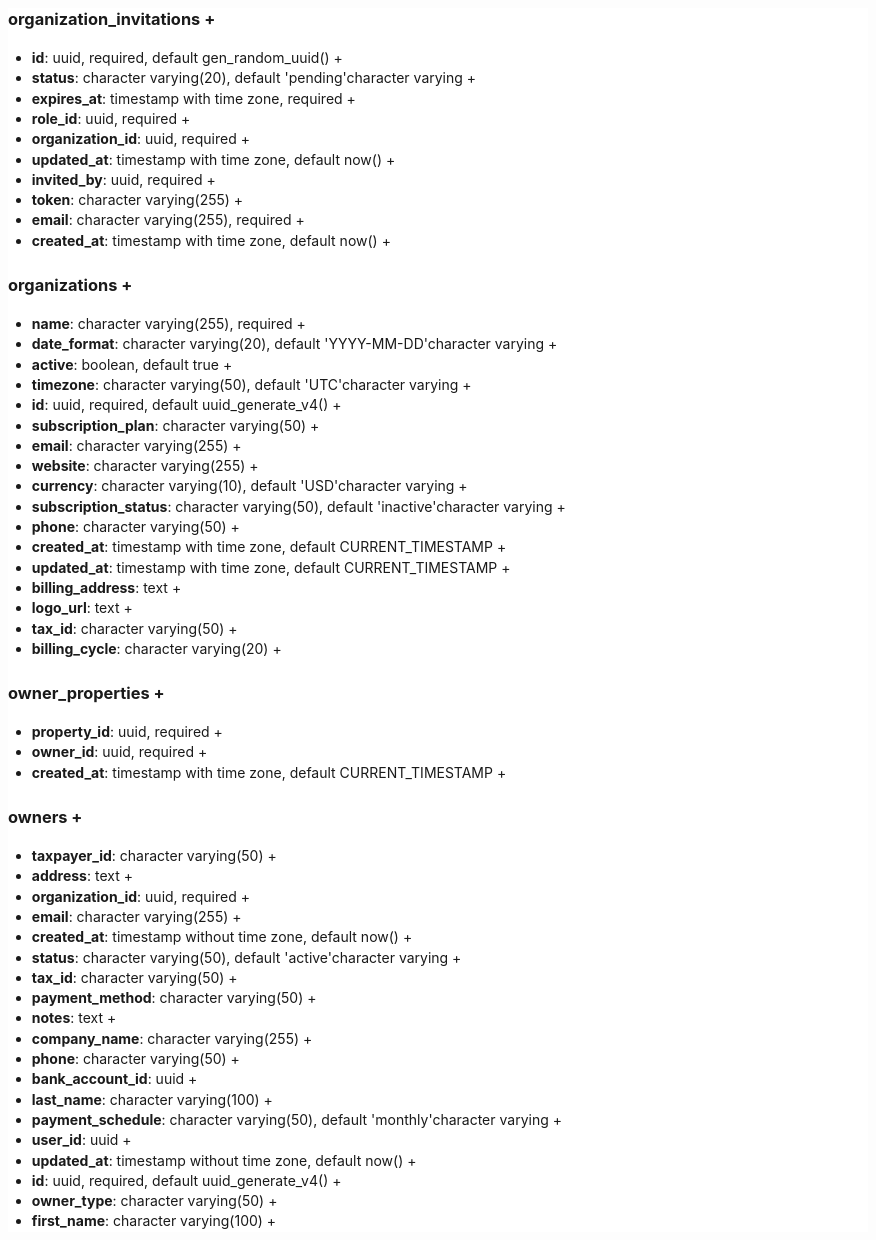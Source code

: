 ### organization_invitations                                                                +
- **id**: uuid, required, default gen_random_uuid()                                         +
- **status**: character varying(20), default 'pending'character varying                     +
- **expires_at**: timestamp with time zone, required                                        +
- **role_id**: uuid, required                                                               +
- **organization_id**: uuid, required                                                       +
- **updated_at**: timestamp with time zone, default now()                                   +
- **invited_by**: uuid, required                                                            +
- **token**: character varying(255)                                                         +
- **email**: character varying(255), required                                               +
- **created_at**: timestamp with time zone, default now()                                   +

### organizations                                                                           +
- **name**: character varying(255), required                                                +
- **date_format**: character varying(20), default 'YYYY-MM-DD'character varying             +
- **active**: boolean, default true                                                         +
- **timezone**: character varying(50), default 'UTC'character varying                       +
- **id**: uuid, required, default uuid_generate_v4()                                        +
- **subscription_plan**: character varying(50)                                              +
- **email**: character varying(255)                                                         +
- **website**: character varying(255)                                                       +
- **currency**: character varying(10), default 'USD'character varying                       +
- **subscription_status**: character varying(50), default 'inactive'character varying       +
- **phone**: character varying(50)                                                          +
- **created_at**: timestamp with time zone, default CURRENT_TIMESTAMP                       +
- **updated_at**: timestamp with time zone, default CURRENT_TIMESTAMP                       +
- **billing_address**: text                                                                 +
- **logo_url**: text                                                                        +
- **tax_id**: character varying(50)                                                         +
- **billing_cycle**: character varying(20)                                                  +

### owner_properties                                                                        +
- **property_id**: uuid, required                                                           +
- **owner_id**: uuid, required                                                              +
- **created_at**: timestamp with time zone, default CURRENT_TIMESTAMP                       +

### owners                                                                                  +
- **taxpayer_id**: character varying(50)                                                    +
- **address**: text                                                                         +
- **organization_id**: uuid, required                                                       +
- **email**: character varying(255)                                                         +
- **created_at**: timestamp without time zone, default now()                                +
- **status**: character varying(50), default 'active'character varying                      +
- **tax_id**: character varying(50)                                                         +
- **payment_method**: character varying(50)                                                 +
- **notes**: text                                                                           +
- **company_name**: character varying(255)                                                  +
- **phone**: character varying(50)                                                          +
- **bank_account_id**: uuid                                                                 +
- **last_name**: character varying(100)                                                     +
- **payment_schedule**: character varying(50), default 'monthly'character varying           +
- **user_id**: uuid                                                                         +
- **updated_at**: timestamp without time zone, default now()                                +
- **id**: uuid, required, default uuid_generate_v4()                                        +
- **owner_type**: character varying(50)                                                     +
- **first_name**: character varying(100)                                                    +
